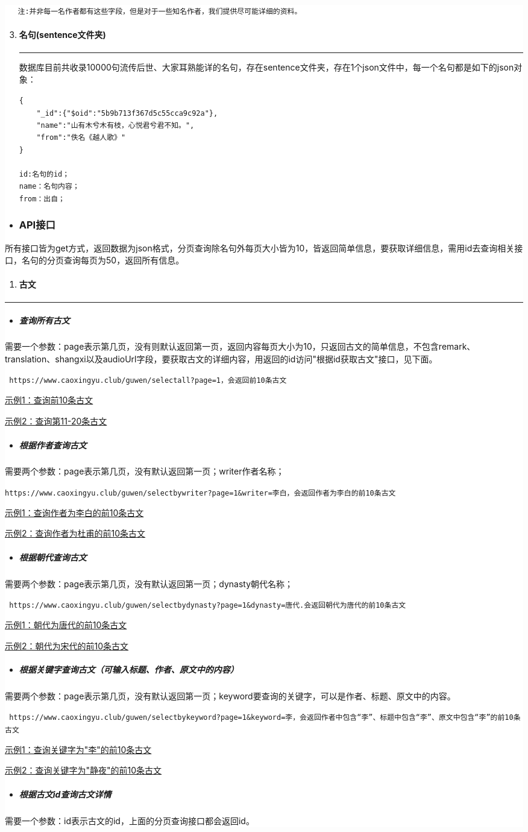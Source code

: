        注:并非每一名作者都有这些字段，但是对于一些知名作者，我们提供尽可能详细的资料。
3. #### 名句(sentence文件夹)
   -------
   数据库目前共收录10000句流传后世、大家耳熟能详的名句，存在sentence文件夹，存在1个json文件中，每一个名句都是如下的json对象：
   
       {
           "_id":{"$oid":"5b9b713f367d5c55cca9c92a"},
           "name":"山有木兮木有枝，心悦君兮君不知。",
           "from":"佚名《越人歌》"
       }
       
       id:名句的id；
       name：名句内容；
       from：出自；     


- ### API接口
所有接口皆为get方式，返回数据为json格式，分页查询除名句外每页大小皆为10，皆返回简单信息，要获取详细信息，需用id去查询相关接口，名句的分页查询每页为50，返回所有信息。
1. #### 古文
-----
- ##### 查询所有古文
需要一个参数：page表示第几页，没有则默认返回第一页，返回内容每页大小为10，只返回古文的简单信息，不包含remark、translation、shangxi以及audioUrl字段，要获取古文的详细内容，用返回的id访问"根据id获取古文"接口，见下面。

     https://www.caoxingyu.club/guwen/selectall?page=1，会返回前10条古文      

[示例1：查询前10条古文](https://www.caoxingyu.club/guwen/selectall?page=1) 

[示例2：查询第11-20条古文](https://www.caoxingyu.club/guwen/selectall?page=2)

- ##### 根据作者查询古文
需要两个参数：page表示第几页，没有默认返回第一页；writer作者名称；

    https://www.caoxingyu.club/guwen/selectbywriter?page=1&writer=李白，会返回作者为李白的前10条古文

[示例1：查询作者为李白的前10条古文](https://www.caoxingyu.club/guwen/selectbywriter?page=1&writer=李白)

[示例2：查询作者为杜甫的前10条古文](https://www.caoxingyu.club/guwen/selectbywriter?page=1&writer=杜甫)

- ##### 根据朝代查询古文
需要两个参数：page表示第几页，没有默认返回第一页；dynasty朝代名称；

     https://www.caoxingyu.club/guwen/selectbydynasty?page=1&dynasty=唐代.会返回朝代为唐代的前10条古文

[示例1：朝代为唐代的前10条古文](https://www.caoxingyu.club/guwen/selectbydynasty?page=1&dynasty=唐代)

[示例2：朝代为宋代的前10条古文](https://www.caoxingyu.club/guwen/selectbydynasty?page=1&dynasty=宋代)

- ##### 根据关键字查询古文（可输入标题、作者、原文中的内容）
需要两个参数：page表示第几页，没有默认返回第一页；keyword要查询的关键字，可以是作者、标题、原文中的内容。

     https://www.caoxingyu.club/guwen/selectbykeyword?page=1&keyword=李，会返回作者中包含“李”、标题中包含“李”、原文中包含“李”的前10条古文

[示例1：查询关键字为"李"的前10条古文](https://www.caoxingyu.club/guwen/selectbykeyword?page=1&keyword=李)     

[示例2：查询关键字为"静夜"的前10条古文](https://www.caoxingyu.club/guwen/selectbykeyword?page=1&keyword=静夜)   

- ##### 根据古文id查询古文详情
需要一个参数：id表示古文的id，上面的分页查询接口都会返回id。
